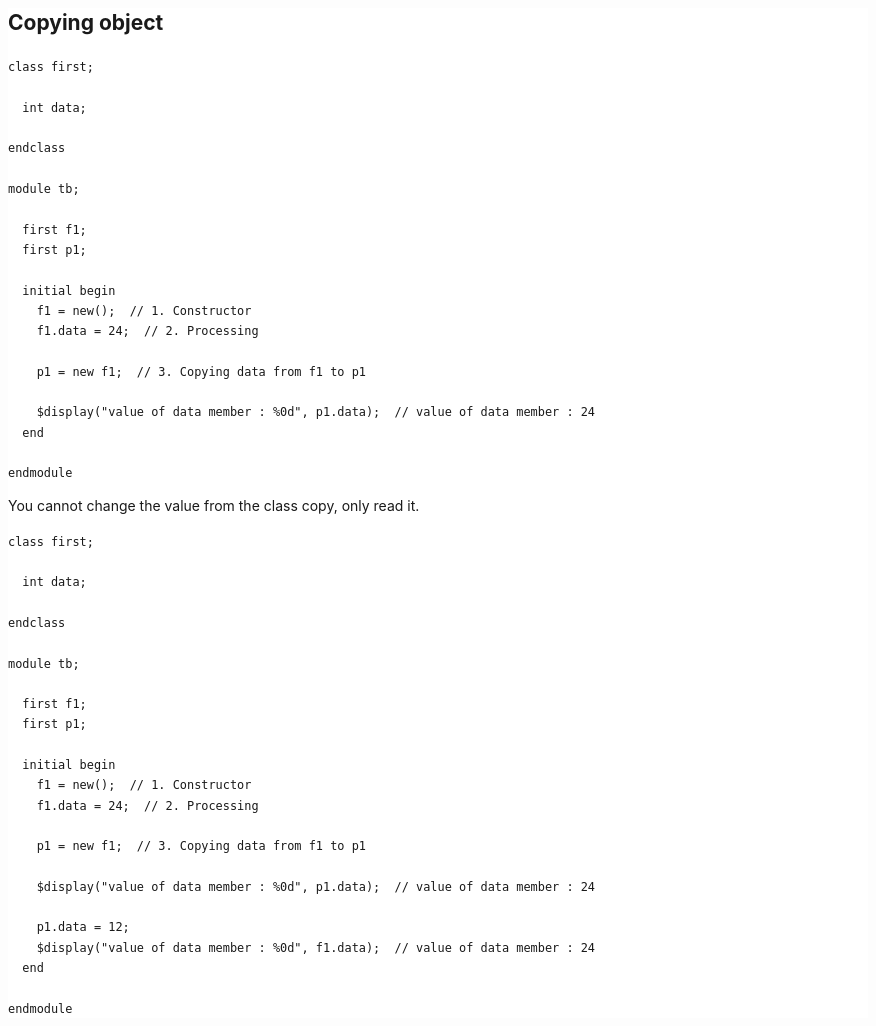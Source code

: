 ## Copying object
```
class first;
  
  int data;
  
endclass

module tb;
  
  first f1;
  first p1;
  
  initial begin
    f1 = new();  // 1. Constructor
    f1.data = 24;  // 2. Processing
    
    p1 = new f1;  // 3. Copying data from f1 to p1
    
    $display("value of data member : %0d", p1.data);  // value of data member : 24            
  end	  

endmodule
```
You cannot change the value from the class copy, only read it.
```
class first;
  
  int data;
  
endclass

module tb;
  
  first f1;
  first p1;
  
  initial begin
    f1 = new();  // 1. Constructor
    f1.data = 24;  // 2. Processing
    
    p1 = new f1;  // 3. Copying data from f1 to p1
    
    $display("value of data member : %0d", p1.data);  // value of data member : 24  
    
    p1.data = 12;
    $display("value of data member : %0d", f1.data);  // value of data member : 24  
  end	  

endmodule
```
